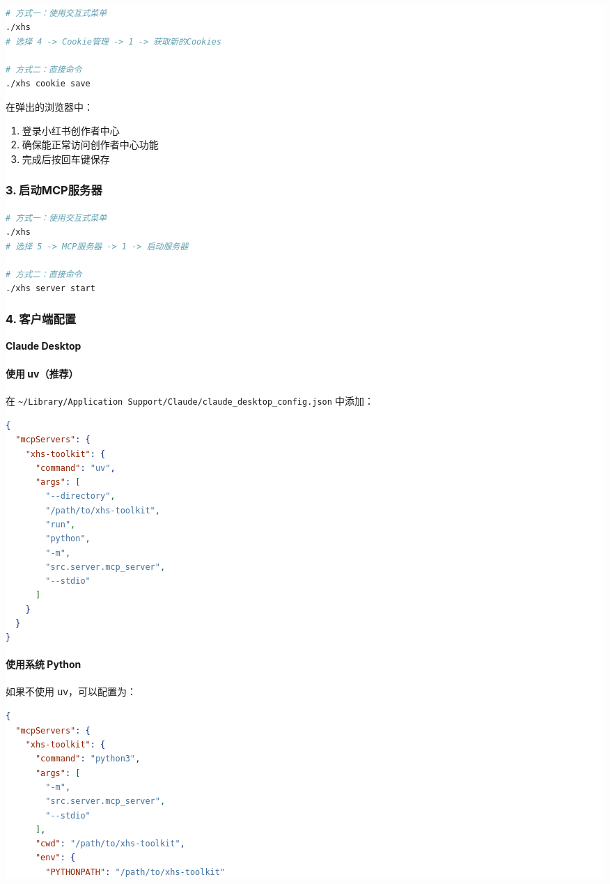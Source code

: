 ```bash
# 方式一：使用交互式菜单
./xhs
# 选择 4 -> Cookie管理 -> 1 -> 获取新的Cookies

# 方式二：直接命令
./xhs cookie save
```

在弹出的浏览器中：
1. 登录小红书创作者中心
2. 确保能正常访问创作者中心功能
3. 完成后按回车键保存

### 3. 启动MCP服务器

```bash
# 方式一：使用交互式菜单
./xhs
# 选择 5 -> MCP服务器 -> 1 -> 启动服务器

# 方式二：直接命令
./xhs server start
```

### 4. 客户端配置
**Claude Desktop**

#### 使用 uv（推荐）
在 `~/Library/Application Support/Claude/claude_desktop_config.json` 中添加：

```json
{
  "mcpServers": {
    "xhs-toolkit": {
      "command": "uv",
      "args": [
        "--directory",
        "/path/to/xhs-toolkit",
        "run",
        "python",
        "-m",
        "src.server.mcp_server",
        "--stdio"
      ]
    }
  }
}
```

#### 使用系统 Python
如果不使用 uv，可以配置为：

```json
{
  "mcpServers": {
    "xhs-toolkit": {
      "command": "python3",
      "args": [
        "-m",
        "src.server.mcp_server",
        "--stdio"
      ],
      "cwd": "/path/to/xhs-toolkit",
      "env": {
        "PYTHONPATH": "/path/to/xhs-toolkit"
```